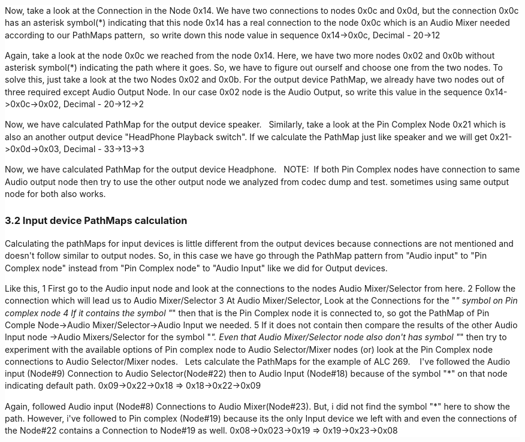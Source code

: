 Now, take a look at the Connection in the Node 0x14.
We have two connections to nodes 0x0c and 0x0d, but the connection 0x0c has an asterisk symbol(*) indicating that this node 0x14 has a real connection to the node 0x0c which is an Audio Mixer needed according to our PathMaps pattern,  so write down this node value in sequence
0x14->0x0c, Decimal - 20->12

Again, take a look at the node 0x0c we reached from the node 0x14. Here, we have two more nodes 0x02 and 0x0b without asterisk symbol(*) indicating the path where it goes. So, we have to figure out ourself and choose one from the two nodes. To solve this, just take a look at the two Nodes 0x02 and 0x0b.
For the output device PathMap, we already have two nodes out of three required except Audio Output Node. In our case 0x02 node is the Audio Output, so write this value in the sequence
0x14->0x0c->0x02, Decimal - 20->12->2

Now, we have calculated PathMap for the output device speaker.
 
Similarly, take a look at the Pin Complex Node 0x21 which is also an another output device "HeadPhone Playback switch". If we calculate the PathMap just like speaker and we will get
0x21->0x0d->0x03, Decimal - 33->13->3

Now, we have calculated PathMap for the output device Headphone.
 
NOTE: 
If both Pin Complex nodes have connection to same Audio output node then try to use the other output node we analyzed from codec dump and test. sometimes using same output node for both also works.
 
 
### 3.2 Input device PathMaps calculation
Calculating the pathMaps for input devices is little different from the output devices because connections are not mentioned and doesn't follow similar to output nodes. So, in this case we have go through the PathMap pattern from "Audio input" to "Pin Complex node" instead from "Pin Complex node" to "Audio Input" like we did for Output devices.

Like this,
	1	First go to the Audio input node and look at the connections to the nodes Audio Mixer/Selector from here.
	2	Follow the connection which will lead us to Audio Mixer/Selector
	3	At Audio Mixer/Selector, Look at the Connections for the "*" symbol on Pin complex node
	4	If it contains the symbol "*" then that is the Pin Complex node it is connected to, so got the PathMap of Pin Comple Node->Audio Mixer/Selector->Audio Input we needed.
	5	If it does not contain then compare the results of the other Audio Input node ->Audio Mixers/Selector for the symbol "*". Even that Audio Mixer/Selector node also don't has symbol "*" then try to experiment with the available options of Pin complex node to Audio Selector/Mixer nodes (or) look at the Pin Complex node connections to Audio Selector/Mixer nodes.
 
Lets calculate the PathMaps for the example of ALC 269. 
 
I've followed the Audio input (Node#9) Connection to Audio Selector(Node#22) then to Audio Input (Node#18) because of the symbol "*" on that node indicating default path.
0x09->0x22->0x18 => 0x18->0x22->0x09

Again, followed Audio input (Node#8) Connections to Audio Mixer(Node#23). But, i did not find the symbol "*" here to show the path. However, i've followed to Pin complex (Node#19) because its the only Input device we left with and even the connections of the Node#22 contains a Connection to Node#19 as well.
0x08->0x023->0x19 => 0x19->0x23->0x08
 